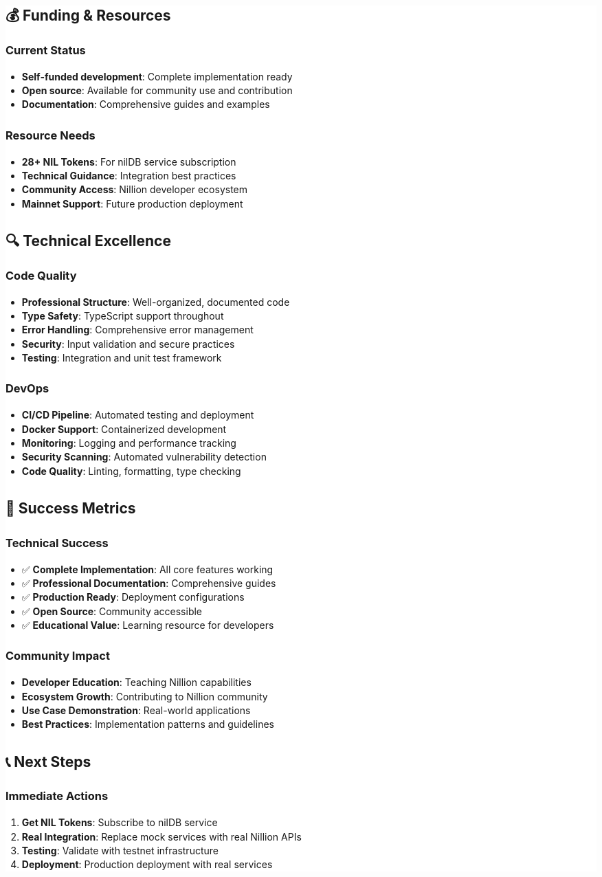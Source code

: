 ## 💰 Funding & Resources

### Current Status
- **Self-funded development**: Complete implementation ready
- **Open source**: Available for community use and contribution
- **Documentation**: Comprehensive guides and examples

### Resource Needs
- **28+ NIL Tokens**: For nilDB service subscription
- **Technical Guidance**: Integration best practices
- **Community Access**: Nillion developer ecosystem
- **Mainnet Support**: Future production deployment

## 🔍 Technical Excellence

### Code Quality
- **Professional Structure**: Well-organized, documented code
- **Type Safety**: TypeScript support throughout
- **Error Handling**: Comprehensive error management
- **Security**: Input validation and secure practices
- **Testing**: Integration and unit test framework

### DevOps
- **CI/CD Pipeline**: Automated testing and deployment
- **Docker Support**: Containerized development
- **Monitoring**: Logging and performance tracking
- **Security Scanning**: Automated vulnerability detection
- **Code Quality**: Linting, formatting, type checking

## 🎉 Success Metrics

### Technical Success
- ✅ **Complete Implementation**: All core features working
- ✅ **Professional Documentation**: Comprehensive guides
- ✅ **Production Ready**: Deployment configurations
- ✅ **Open Source**: Community accessible
- ✅ **Educational Value**: Learning resource for developers

### Community Impact
- **Developer Education**: Teaching Nillion capabilities
- **Ecosystem Growth**: Contributing to Nillion community
- **Use Case Demonstration**: Real-world applications
- **Best Practices**: Implementation patterns and guidelines

## 📞 Next Steps

### Immediate Actions
1. **Get NIL Tokens**: Subscribe to nilDB service
2. **Real Integration**: Replace mock services with real Nillion APIs
3. **Testing**: Validate with testnet infrastructure
4. **Deployment**: Production deployment with real services
